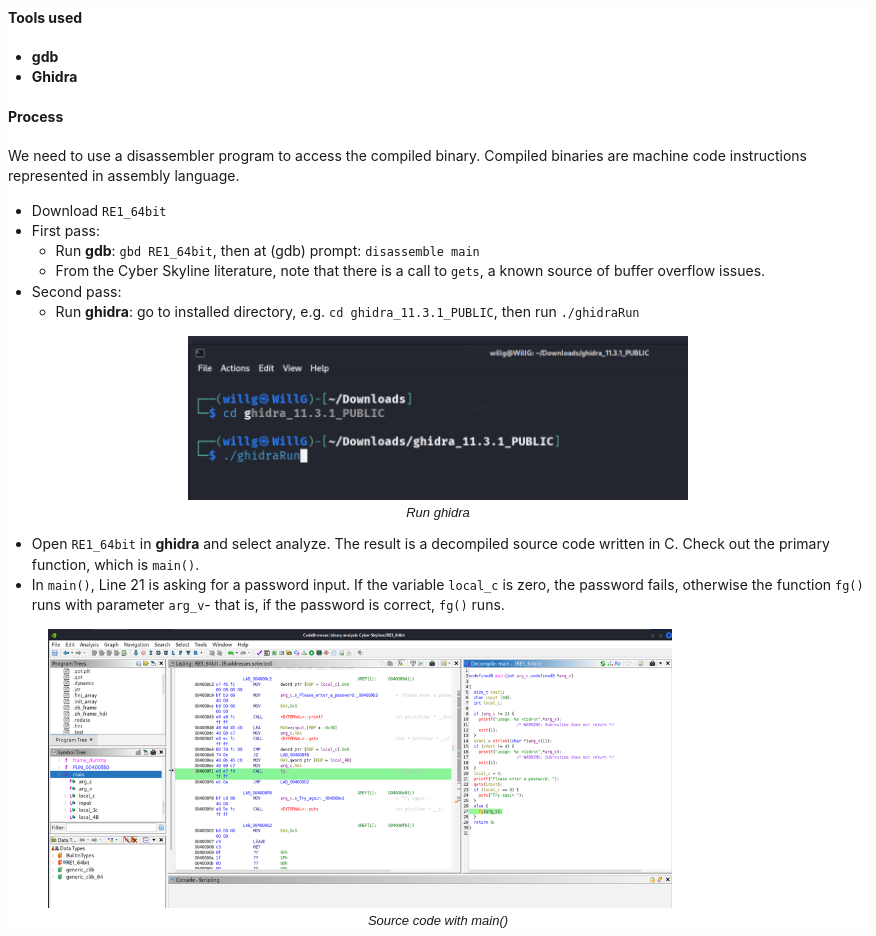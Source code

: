 #### Tools used
- **gdb**
- **Ghidra**

#### Process  
We need to use a disassembler program to access the compiled binary. Compiled binaries are machine code instructions represented in assembly language.
- Download `RE1_64bit` 
- First pass: 
  - Run **gdb**: `gbd RE1_64bit`, then at (gdb) prompt: `disassemble main`
  - From the Cyber Skyline literature, note that there is a call to `gets`, a known source of buffer overflow issues.
- Second pass:
  - Run **ghidra**: go to installed directory, e.g. `cd ghidra_11.3.1_PUBLIC`, then run `./ghidraRun`

<figure style="text-align:center">
  <img src="../assets/img/site_images/cyber_skyline/enum_bin1_1.png" alt="" title="Run ghidra" width=500 >
  <figcaption style="font: italic small sans-serif">Run ghidra</figcaption>
</figure>  

  - Open `RE1_64bit` in **ghidra** and select analyze. The result is a decompiled source code written in C. Check out the primary function, which is `main()`.
  - In `main()`, Line 21 is asking for a password input. If the variable `local_c` is zero, the password fails, otherwise the function `fg()` runs with parameter `arg_v`- that is, if the password is correct, `fg()` runs. 

<figure>
  <img src="../assets/img/site_images/cyber_skyline/enum_bin1_5.png" alt="" title="Source code with main()" style="max-width:80%; margin:auto" >
  <figcaption style="font: italic small sans-serif; text-align:center">Source code with main()</figcaption>